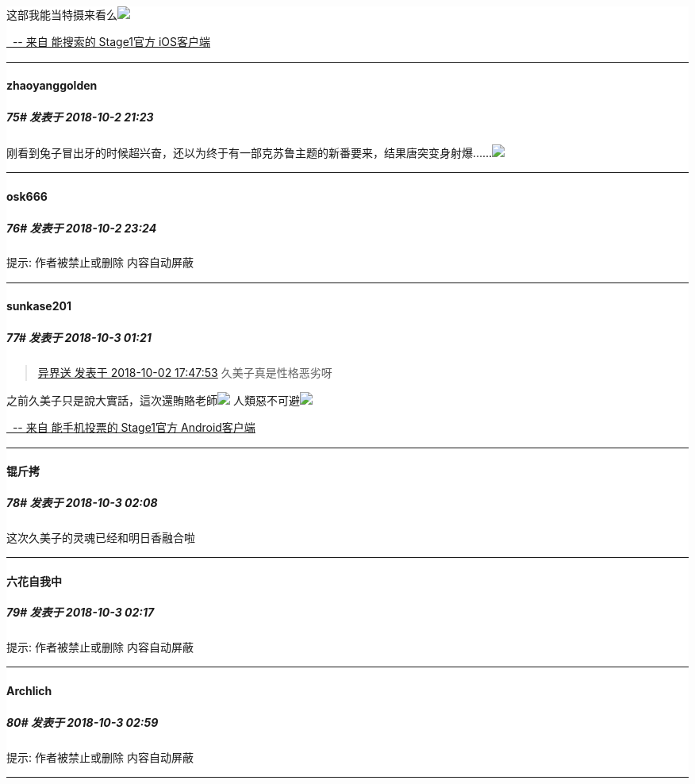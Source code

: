 这部我能当特摄来看么<img src="https://static.saraba1st.com/image/smiley/face2017/001.png" referrerpolicy="no-referrer">

[  -- 来自 能搜索的 Stage1官方 iOS客户端](https://itunes.apple.com/fi/app/saraba1st/id1221237470?mt=8)

*****

####  zhaoyanggolden  
##### 75#       发表于 2018-10-2 21:23

刚看到兔子冒出牙的时候超兴奋，还以为终于有一部克苏鲁主题的新番要来，结果唐突变身射爆……<img src="https://static.saraba1st.com/image/smiley/face2017/001.png" referrerpolicy="no-referrer">

*****

####  osk666  
##### 76#       发表于 2018-10-2 23:24

提示: 作者被禁止或删除 内容自动屏蔽

*****

####  sunkase201  
##### 77#       发表于 2018-10-3 01:21

<blockquote><a href="httphttps://bbs.saraba1st.com/2b/forum.php?mod=redirect&amp;goto=findpost&amp;pid=41145571&amp;ptid=1589696" target="_blank">异界送 发表于 2018-10-02 17:47:53</a>
久美子真是性格恶劣呀</blockquote>之前久美子只是說大實話，這次還賄賂老師<img src="https://static.saraba1st.com/image/smiley/face2017/067.png" referrerpolicy="no-referrer">
人類惡不可避<img src="https://static.saraba1st.com/image/smiley/face2017/067.png" referrerpolicy="no-referrer">

[  -- 来自 能手机投票的 Stage1官方 Android客户端](https://www.coolapk.com/apk/140634)

*****

####  锟斤拷  
##### 78#       发表于 2018-10-3 02:08

 这次久美子的灵魂已经和明日香融合啦

*****

####  六花自我中  
##### 79#       发表于 2018-10-3 02:17

提示: 作者被禁止或删除 内容自动屏蔽

*****

####  Archlich  
##### 80#       发表于 2018-10-3 02:59

提示: 作者被禁止或删除 内容自动屏蔽


*****
